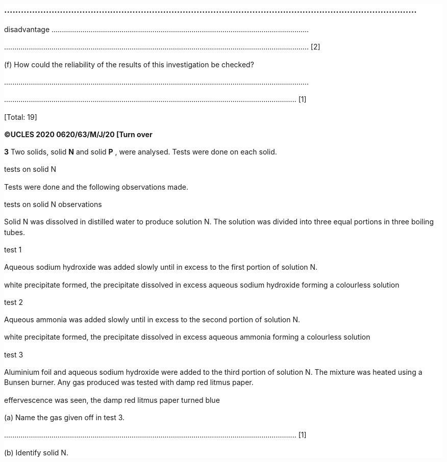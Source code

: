 ### .................................................................................................................................................... 

 disadvantage ............................................................................................................................. 

 .................................................................................................................................................... [2] 

 (f) How could the reliability of the results of this investigation be checked? 

 .................................................................................................................................................... 

 .............................................................................................................................................. [1] 

 [Total: 19] 


**©UCLES 2020 0620/63/M/J/20 [Turn over** 

**3** Two solids, solid **N** and solid **P** , were analysed. Tests were done on each solid. 

 tests on solid N 

 Tests were done and the following observations made. 

 tests on solid N observations 

 Solid N was dissolved in distilled water to produce solution N. The solution was divided into three equal portions in three boiling tubes. 

 test 1 

 Aqueous sodium hydroxide was added slowly until in excess to the first portion of solution N. 

 white precipitate formed, the precipitate dissolved in excess aqueous sodium hydroxide forming a colourless solution 

 test 2 

 Aqueous ammonia was added slowly until in excess to the second portion of solution N. 

 white precipitate formed, the precipitate dissolved in excess aqueous ammonia forming a colourless solution 

 test 3 

 Aluminium foil and aqueous sodium hydroxide were added to the third portion of solution N. The mixture was heated using a Bunsen burner. Any gas produced was tested with damp red litmus paper. 

 effervescence was seen, the damp red litmus paper turned blue 

 (a) Name the gas given off in test 3. 

 .............................................................................................................................................. [1] 

 (b) Identify solid N. 
